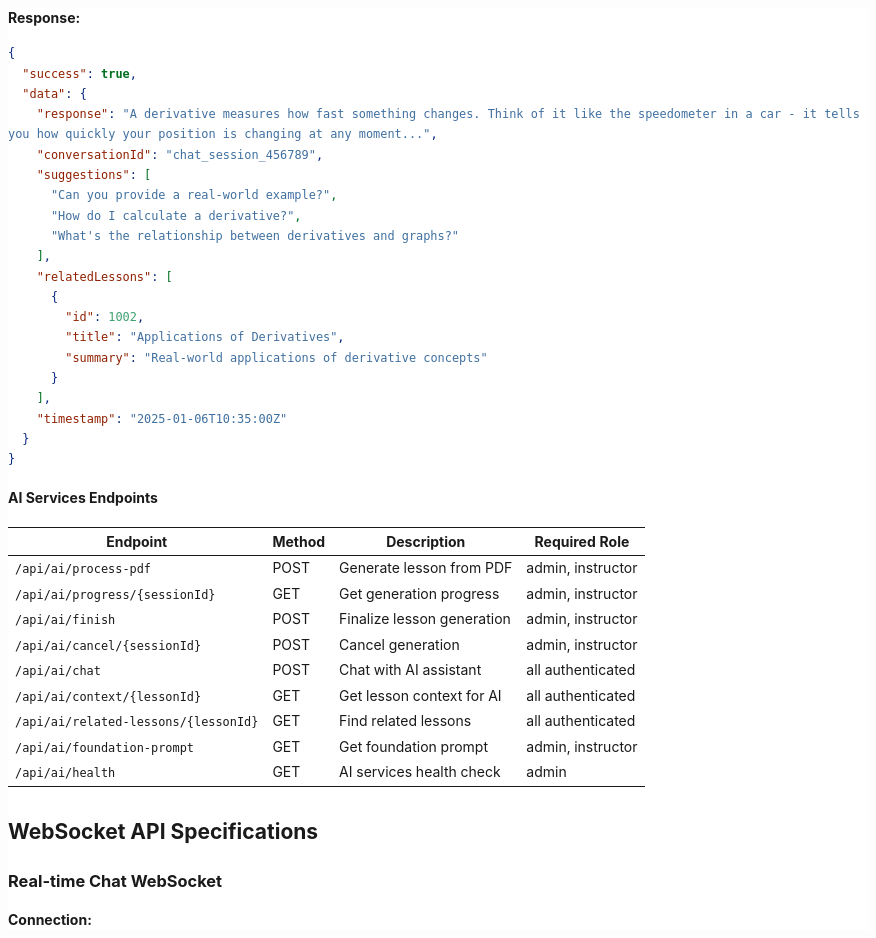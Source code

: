 **Response:**

```json
{
  "success": true,
  "data": {
    "response": "A derivative measures how fast something changes. Think of it like the speedometer in a car - it tells you how quickly your position is changing at any moment...",
    "conversationId": "chat_session_456789",
    "suggestions": [
      "Can you provide a real-world example?",
      "How do I calculate a derivative?",
      "What's the relationship between derivatives and graphs?"
    ],
    "relatedLessons": [
      {
        "id": 1002,
        "title": "Applications of Derivatives",
        "summary": "Real-world applications of derivative concepts"
      }
    ],
    "timestamp": "2025-01-06T10:35:00Z"
  }
}
```

#### AI Services Endpoints

| Endpoint                             | Method | Description                | Required Role     |
| ------------------------------------ | ------ | -------------------------- | ----------------- |
| `/api/ai/process-pdf`                | POST   | Generate lesson from PDF   | admin, instructor |
| `/api/ai/progress/{sessionId}`       | GET    | Get generation progress    | admin, instructor |
| `/api/ai/finish`                     | POST   | Finalize lesson generation | admin, instructor |
| `/api/ai/cancel/{sessionId}`         | POST   | Cancel generation          | admin, instructor |
| `/api/ai/chat`                       | POST   | Chat with AI assistant     | all authenticated |
| `/api/ai/context/{lessonId}`         | GET    | Get lesson context for AI  | all authenticated |
| `/api/ai/related-lessons/{lessonId}` | GET    | Find related lessons       | all authenticated |
| `/api/ai/foundation-prompt`          | GET    | Get foundation prompt      | admin, instructor |
| `/api/ai/health`                     | GET    | AI services health check   | admin             |

## WebSocket API Specifications

### Real-time Chat WebSocket

**Connection:**
